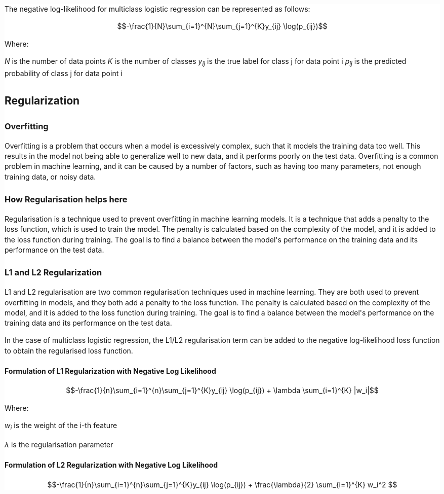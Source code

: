 The negative log-likelihood for multiclass logistic regression can be represented as follows:

$$-\frac{1}{N}\sum_{i=1}^{N}\sum_{j=1}^{K}y_{ij} \log(p_{ij})$$

Where:

$N$ is the number of data points
$K$ is the number of classes
$y_{ij}$ is the true label for class j for data point i
$p_{ij}$ is the predicted probability of class j for data point i

## Regularization

### Overfitting

Overfitting is a problem that occurs when a model is excessively complex, such that it models the training data too well. This results in the model not being able to generalize well to new data, and it performs poorly on the test data. Overfitting is a common problem in machine learning, and it can be caused by a number of factors, such as having too many parameters, not enough training data, or noisy data.

### How Regularisation helps here

Regularisation is a technique used to prevent overfitting in machine learning models. It is a technique that adds a penalty to the loss function, which is used to train the model. The penalty is calculated based on the complexity of the model, and it is added to the loss function during training. The goal is to find a balance between the model's performance on the training data and its performance on the test data.

### L1 and L2 Regularization

L1 and L2 regularisation are two common regularisation techniques used in machine learning. They are both used to prevent overfitting in models, and they both add a penalty to the loss function. The penalty is calculated based on the complexity of the model, and it is added to the loss function during training. The goal is to find a balance between the model's performance on the training data and its performance on the test data.

In the case of multiclass logistic regression, the L1/L2 regularisation term can be added to the negative log-likelihood loss function to obtain the regularised loss function.

#### Formulation of L1 Regularization with Negative Log Likelihood

$$-\frac{1}{n}\sum_{i=1}^{n}\sum_{j=1}^{K}y_{ij} \log(p_{ij}) + \lambda \sum_{i=1}^{K} |w_i|$$

Where:

$w_i$ is the weight of the i-th feature

$\lambda$ is the regularisation parameter

#### Formulation of L2 Regularization with Negative Log Likelihood

$$-\frac{1}{n}\sum_{i=1}^{n}\sum_{j=1}^{K}y_{ij} \log(p_{ij}) + \frac{\lambda}{2} \sum_{i=1}^{K} w_i^2 $$
